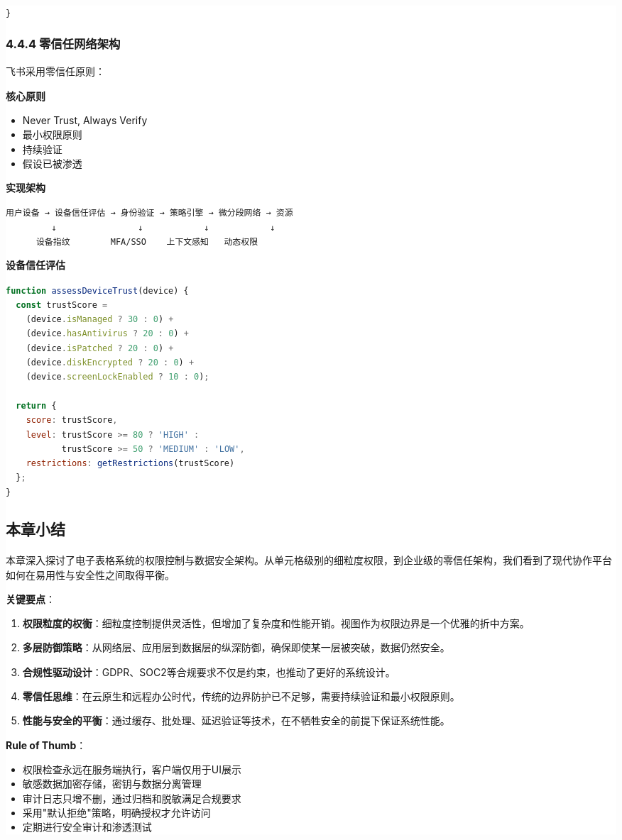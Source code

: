 ```javascript
}
```

### 4.4.4 零信任网络架构

飞书采用零信任原则：

**核心原则**
- Never Trust, Always Verify
- 最小权限原则
- 持续验证
- 假设已被渗透

**实现架构**
```
用户设备 → 设备信任评估 → 身份验证 → 策略引擎 → 微分段网络 → 资源
         ↓                ↓            ↓            ↓
      设备指纹        MFA/SSO    上下文感知   动态权限
```

**设备信任评估**
```javascript
function assessDeviceTrust(device) {
  const trustScore = 
    (device.isManaged ? 30 : 0) +
    (device.hasAntivirus ? 20 : 0) +
    (device.isPatched ? 20 : 0) +
    (device.diskEncrypted ? 20 : 0) +
    (device.screenLockEnabled ? 10 : 0);
  
  return {
    score: trustScore,
    level: trustScore >= 80 ? 'HIGH' : 
           trustScore >= 50 ? 'MEDIUM' : 'LOW',
    restrictions: getRestrictions(trustScore)
  };
}
```

## 本章小结

本章深入探讨了电子表格系统的权限控制与数据安全架构。从单元格级别的细粒度权限，到企业级的零信任架构，我们看到了现代协作平台如何在易用性与安全性之间取得平衡。

**关键要点**：

1. **权限粒度的权衡**：细粒度控制提供灵活性，但增加了复杂度和性能开销。视图作为权限边界是一个优雅的折中方案。

2. **多层防御策略**：从网络层、应用层到数据层的纵深防御，确保即使某一层被突破，数据仍然安全。

3. **合规性驱动设计**：GDPR、SOC2等合规要求不仅是约束，也推动了更好的系统设计。

4. **零信任思维**：在云原生和远程办公时代，传统的边界防护已不足够，需要持续验证和最小权限原则。

5. **性能与安全的平衡**：通过缓存、批处理、延迟验证等技术，在不牺牲安全的前提下保证系统性能。

**Rule of Thumb**：
- 权限检查永远在服务端执行，客户端仅用于UI展示
- 敏感数据加密存储，密钥与数据分离管理
- 审计日志只增不删，通过归档和脱敏满足合规要求
- 采用"默认拒绝"策略，明确授权才允许访问
- 定期进行安全审计和渗透测试
